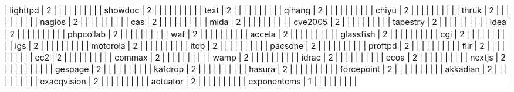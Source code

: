 | lighttpd             |     2 |                                |       |                  |       |          |       |         |       |
| showdoc              |     2 |                                |       |                  |       |          |       |         |       |
| text                 |     2 |                                |       |                  |       |          |       |         |       |
| qihang               |     2 |                                |       |                  |       |          |       |         |       |
| chiyu                |     2 |                                |       |                  |       |          |       |         |       |
| thruk                |     2 |                                |       |                  |       |          |       |         |       |
| nagios               |     2 |                                |       |                  |       |          |       |         |       |
| cas                  |     2 |                                |       |                  |       |          |       |         |       |
| mida                 |     2 |                                |       |                  |       |          |       |         |       |
| cve2005              |     2 |                                |       |                  |       |          |       |         |       |
| tapestry             |     2 |                                |       |                  |       |          |       |         |       |
| idea                 |     2 |                                |       |                  |       |          |       |         |       |
| phpcollab            |     2 |                                |       |                  |       |          |       |         |       |
| waf                  |     2 |                                |       |                  |       |          |       |         |       |
| accela               |     2 |                                |       |                  |       |          |       |         |       |
| glassfish            |     2 |                                |       |                  |       |          |       |         |       |
| cgi                  |     2 |                                |       |                  |       |          |       |         |       |
| igs                  |     2 |                                |       |                  |       |          |       |         |       |
| motorola             |     2 |                                |       |                  |       |          |       |         |       |
| itop                 |     2 |                                |       |                  |       |          |       |         |       |
| pacsone              |     2 |                                |       |                  |       |          |       |         |       |
| proftpd              |     2 |                                |       |                  |       |          |       |         |       |
| flir                 |     2 |                                |       |                  |       |          |       |         |       |
| ec2                  |     2 |                                |       |                  |       |          |       |         |       |
| commax               |     2 |                                |       |                  |       |          |       |         |       |
| wamp                 |     2 |                                |       |                  |       |          |       |         |       |
| idrac                |     2 |                                |       |                  |       |          |       |         |       |
| ecoa                 |     2 |                                |       |                  |       |          |       |         |       |
| nextjs               |     2 |                                |       |                  |       |          |       |         |       |
| gespage              |     2 |                                |       |                  |       |          |       |         |       |
| kafdrop              |     2 |                                |       |                  |       |          |       |         |       |
| hasura               |     2 |                                |       |                  |       |          |       |         |       |
| forcepoint           |     2 |                                |       |                  |       |          |       |         |       |
| akkadian             |     2 |                                |       |                  |       |          |       |         |       |
| exacqvision          |     2 |                                |       |                  |       |          |       |         |       |
| actuator             |     2 |                                |       |                  |       |          |       |         |       |
| exponentcms          |     1 |                                |       |                  |       |          |       |         |       |